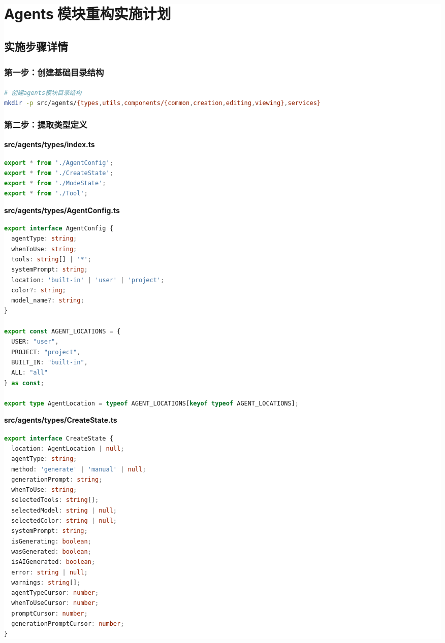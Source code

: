 # Agents 模块重构实施计划

## 实施步骤详情

### 第一步：创建基础目录结构
```bash
# 创建agents模块目录结构
mkdir -p src/agents/{types,utils,components/{common,creation,editing,viewing},services}
```

### 第二步：提取类型定义

**src/agents/types/index.ts**
```typescript
export * from './AgentConfig';
export * from './CreateState'; 
export * from './ModeState';
export * from './Tool';
```

**src/agents/types/AgentConfig.ts**
```typescript
export interface AgentConfig {
  agentType: string;
  whenToUse: string;
  tools: string[] | '*';
  systemPrompt: string;
  location: 'built-in' | 'user' | 'project';
  color?: string;
  model_name?: string;
}

export const AGENT_LOCATIONS = {
  USER: "user",
  PROJECT: "project", 
  BUILT_IN: "built-in",
  ALL: "all"
} as const;

export type AgentLocation = typeof AGENT_LOCATIONS[keyof typeof AGENT_LOCATIONS];
```

**src/agents/types/CreateState.ts**
```typescript
export interface CreateState {
  location: AgentLocation | null;
  agentType: string;
  method: 'generate' | 'manual' | null;
  generationPrompt: string;
  whenToUse: string;
  selectedTools: string[];
  selectedModel: string | null;
  selectedColor: string | null;
  systemPrompt: string;
  isGenerating: boolean;
  wasGenerated: boolean;
  isAIGenerated: boolean;
  error: string | null;
  warnings: string[];
  agentTypeCursor: number;
  whenToUseCursor: number;
  promptCursor: number;
  generationPromptCursor: number;
}
```